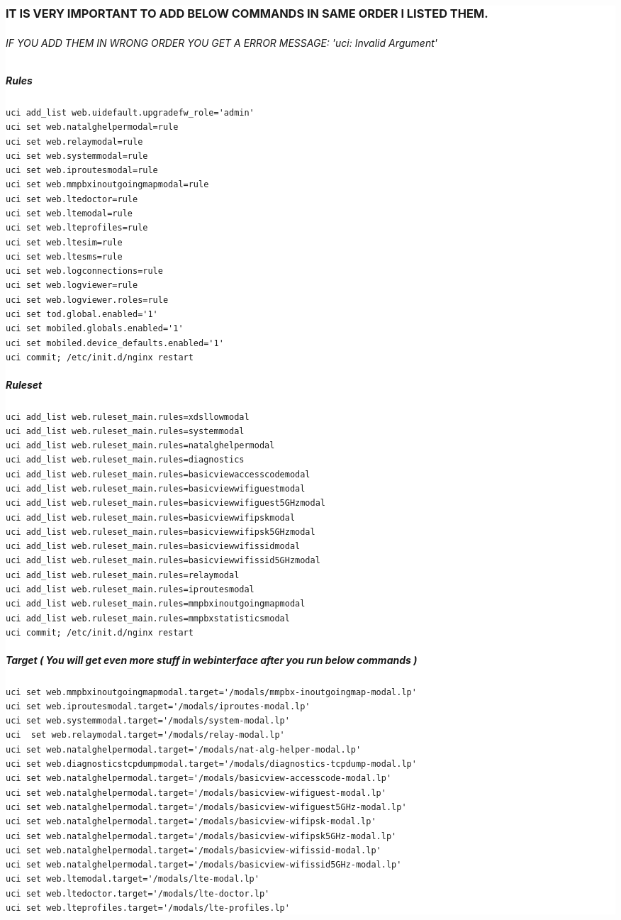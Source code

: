 ### IT IS VERY IMPORTANT TO ADD BELOW COMMANDS IN SAME ORDER I LISTED THEM. 
###### IF YOU ADD THEM IN WRONG ORDER YOU GET A ERROR MESSAGE: 'uci: Invalid Argument'

##### Rules

    uci add_list web.uidefault.upgradefw_role='admin'
    uci set web.natalghelpermodal=rule
    uci set web.relaymodal=rule
    uci set web.systemmodal=rule
    uci set web.iproutesmodal=rule
    uci set web.mmpbxinoutgoingmapmodal=rule
    uci set web.ltedoctor=rule
    uci set web.ltemodal=rule
    uci set web.lteprofiles=rule
    uci set web.ltesim=rule
    uci set web.ltesms=rule
    uci set web.logconnections=rule
    uci set web.logviewer=rule
    uci set web.logviewer.roles=rule
    uci set tod.global.enabled='1'
    uci set mobiled.globals.enabled='1'
    uci set mobiled.device_defaults.enabled='1'
    uci commit; /etc/init.d/nginx restart

##### Ruleset

    uci add_list web.ruleset_main.rules=xdsllowmodal
    uci add_list web.ruleset_main.rules=systemmodal
    uci add_list web.ruleset_main.rules=natalghelpermodal
    uci add_list web.ruleset_main.rules=diagnostics
    uci add_list web.ruleset_main.rules=basicviewaccesscodemodal
    uci add_list web.ruleset_main.rules=basicviewwifiguestmodal
    uci add_list web.ruleset_main.rules=basicviewwifiguest5GHzmodal
    uci add_list web.ruleset_main.rules=basicviewwifipskmodal
    uci add_list web.ruleset_main.rules=basicviewwifipsk5GHzmodal
    uci add_list web.ruleset_main.rules=basicviewwifissidmodal
    uci add_list web.ruleset_main.rules=basicviewwifissid5GHzmodal
    uci add_list web.ruleset_main.rules=relaymodal
    uci add_list web.ruleset_main.rules=iproutesmodal
    uci add_list web.ruleset_main.rules=mmpbxinoutgoingmapmodal
    uci add_list web.ruleset_main.rules=mmpbxstatisticsmodal
    uci commit; /etc/init.d/nginx restart

##### Target ( You will get even more stuff in webinterface after you run below commands )

    uci set web.mmpbxinoutgoingmapmodal.target='/modals/mmpbx-inoutgoingmap-modal.lp'
    uci set web.iproutesmodal.target='/modals/iproutes-modal.lp'
    uci set web.systemmodal.target='/modals/system-modal.lp'
    uci  set web.relaymodal.target='/modals/relay-modal.lp'
    uci set web.natalghelpermodal.target='/modals/nat-alg-helper-modal.lp'
    uci set web.diagnosticstcpdumpmodal.target='/modals/diagnostics-tcpdump-modal.lp'
    uci set web.natalghelpermodal.target='/modals/basicview-accesscode-modal.lp'
    uci set web.natalghelpermodal.target='/modals/basicview-wifiguest-modal.lp'
    uci set web.natalghelpermodal.target='/modals/basicview-wifiguest5GHz-modal.lp'
    uci set web.natalghelpermodal.target='/modals/basicview-wifipsk-modal.lp'
    uci set web.natalghelpermodal.target='/modals/basicview-wifipsk5GHz-modal.lp'
    uci set web.natalghelpermodal.target='/modals/basicview-wifissid-modal.lp'
    uci set web.natalghelpermodal.target='/modals/basicview-wifissid5GHz-modal.lp'
    uci set web.ltemodal.target='/modals/lte-modal.lp'
    uci set web.ltedoctor.target='/modals/lte-doctor.lp'
    uci set web.lteprofiles.target='/modals/lte-profiles.lp'